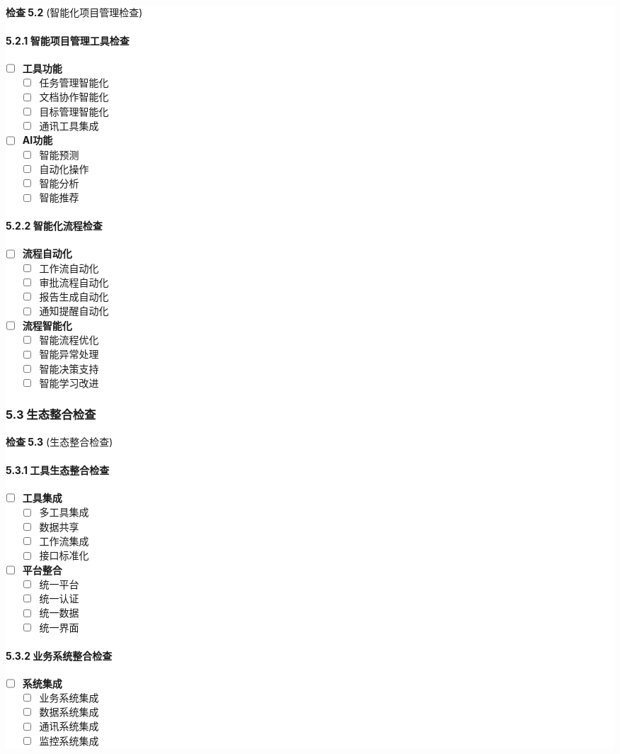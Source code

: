**检查 5.2** (智能化项目管理检查)

#### 5.2.1 智能项目管理工具检查

- [ ] **工具功能**
  - [ ] 任务管理智能化
  - [ ] 文档协作智能化
  - [ ] 目标管理智能化
  - [ ] 通讯工具集成

- [ ] **AI功能**
  - [ ] 智能预测
  - [ ] 自动化操作
  - [ ] 智能分析
  - [ ] 智能推荐

#### 5.2.2 智能化流程检查

- [ ] **流程自动化**
  - [ ] 工作流自动化
  - [ ] 审批流程自动化
  - [ ] 报告生成自动化
  - [ ] 通知提醒自动化

- [ ] **流程智能化**
  - [ ] 智能流程优化
  - [ ] 智能异常处理
  - [ ] 智能决策支持
  - [ ] 智能学习改进

### 5.3 生态整合检查

**检查 5.3** (生态整合检查)

#### 5.3.1 工具生态整合检查

- [ ] **工具集成**
  - [ ] 多工具集成
  - [ ] 数据共享
  - [ ] 工作流集成
  - [ ] 接口标准化

- [ ] **平台整合**
  - [ ] 统一平台
  - [ ] 统一认证
  - [ ] 统一数据
  - [ ] 统一界面

#### 5.3.2 业务系统整合检查

- [ ] **系统集成**
  - [ ] 业务系统集成
  - [ ] 数据系统集成
  - [ ] 通讯系统集成
  - [ ] 监控系统集成
